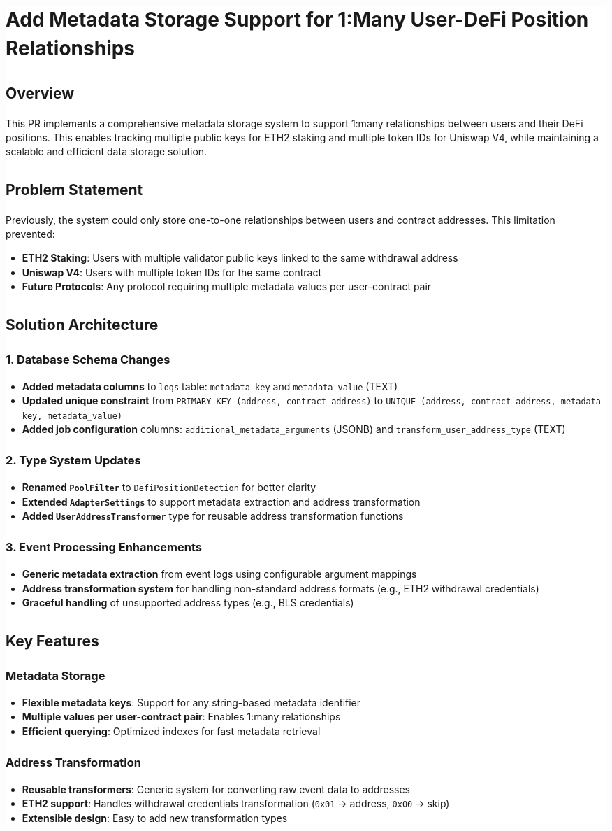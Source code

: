 # Add Metadata Storage Support for 1:Many User-DeFi Position Relationships

## Overview
This PR implements a comprehensive metadata storage system to support 1:many relationships between users and their DeFi positions. This enables tracking multiple public keys for ETH2 staking and multiple token IDs for Uniswap V4, while maintaining a scalable and efficient data storage solution.

## Problem Statement
Previously, the system could only store one-to-one relationships between users and contract addresses. This limitation prevented:
- **ETH2 Staking**: Users with multiple validator public keys linked to the same withdrawal address
- **Uniswap V4**: Users with multiple token IDs for the same contract
- **Future Protocols**: Any protocol requiring multiple metadata values per user-contract pair

## Solution Architecture

### 1. Database Schema Changes
- **Added metadata columns** to `logs` table: `metadata_key` and `metadata_value` (TEXT)
- **Updated unique constraint** from `PRIMARY KEY (address, contract_address)` to `UNIQUE (address, contract_address, metadata_key, metadata_value)`
- **Added job configuration** columns: `additional_metadata_arguments` (JSONB) and `transform_user_address_type` (TEXT)

### 2. Type System Updates
- **Renamed `PoolFilter`** to `DefiPositionDetection` for better clarity
- **Extended `AdapterSettings`** to support metadata extraction and address transformation
- **Added `UserAddressTransformer`** type for reusable address transformation functions

### 3. Event Processing Enhancements
- **Generic metadata extraction** from event logs using configurable argument mappings
- **Address transformation system** for handling non-standard address formats (e.g., ETH2 withdrawal credentials)
- **Graceful handling** of unsupported address types (e.g., BLS credentials)

## Key Features

### Metadata Storage
- **Flexible metadata keys**: Support for any string-based metadata identifier
- **Multiple values per user-contract pair**: Enables 1:many relationships
- **Efficient querying**: Optimized indexes for fast metadata retrieval

### Address Transformation
- **Reusable transformers**: Generic system for converting raw event data to addresses
- **ETH2 support**: Handles withdrawal credentials transformation (`0x01` → address, `0x00` → skip)
- **Extensible design**: Easy to add new transformation types
